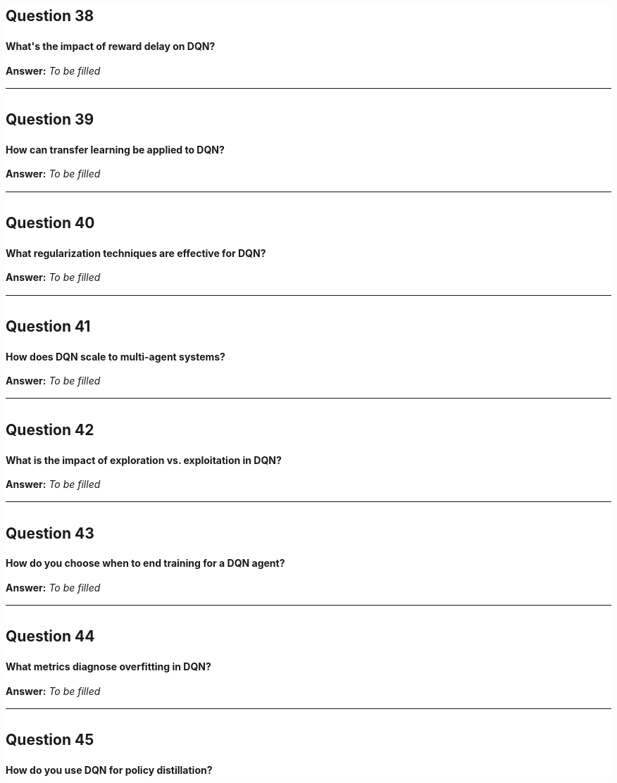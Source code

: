 ## Question 38
**What's the impact of reward delay on DQN?**

**Answer:** _To be filled_

---

## Question 39
**How can transfer learning be applied to DQN?**

**Answer:** _To be filled_

---

## Question 40
**What regularization techniques are effective for DQN?**

**Answer:** _To be filled_

---

## Question 41
**How does DQN scale to multi-agent systems?**

**Answer:** _To be filled_

---

## Question 42
**What is the impact of exploration vs. exploitation in DQN?**

**Answer:** _To be filled_

---

## Question 43
**How do you choose when to end training for a DQN agent?**

**Answer:** _To be filled_

---

## Question 44
**What metrics diagnose overfitting in DQN?**

**Answer:** _To be filled_

---

## Question 45
**How do you use DQN for policy distillation?**
